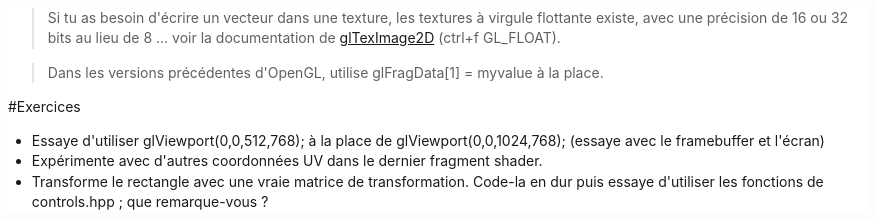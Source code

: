 > Si tu as besoin d'écrire un vecteur dans une texture, les textures à virgule flottante existe, avec une précision de 16 ou 32 bits au lieu de 8 ... voir la documentation de [glTexImage2D](http://www.opengl.org/sdk/docs/man/xhtml/glTexImage2D.xml) (ctrl+f GL_FLOAT).

> Dans les versions précédentes d'OpenGL, utilise glFragData[1] = myvalue à la place.

#Exercices

* Essaye d'utiliser glViewport(0,0,512,768); à la place de glViewport(0,0,1024,768); (essaye avec le framebuffer et l'écran)
* Expérimente avec d'autres coordonnées UV dans le dernier fragment shader.
* Transforme le rectangle avec une vraie matrice de transformation. Code-la en dur puis essaye d'utiliser les fonctions de controls.hpp ; que remarque-vous ?
